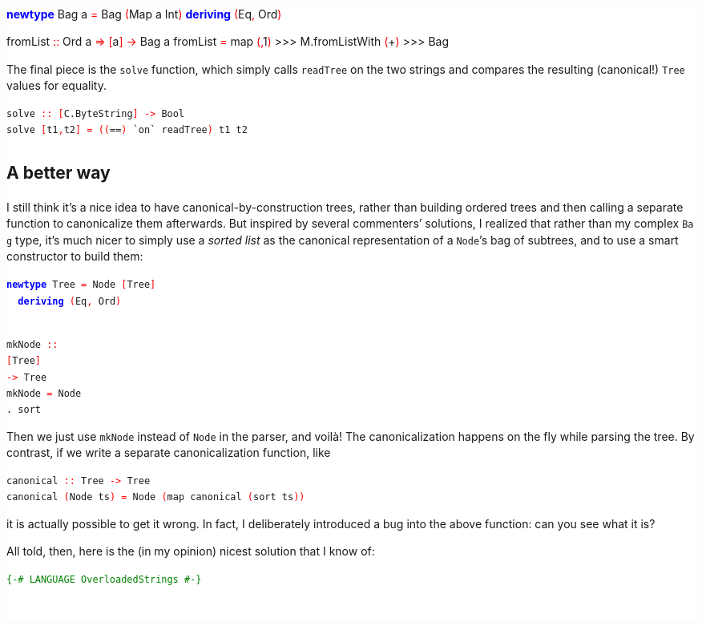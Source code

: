 <span style="color:blue;font-weight:bold;">newtype</span> <span>Bag</span> <span>a</span> <span style="color:red;">=</span> <span>Bag</span> <span style="color:red;">(</span><span>Map</span> <span>a</span> <span>Int</span><span style="color:red;">)</span>
  <span style="color:blue;font-weight:bold;">deriving</span> <span style="color:red;">(</span><span>Eq</span><span style="color:red;">,</span> <span>Ord</span><span style="color:red;">)</span>

<span>fromList</span> <span style="color:red;">::</span> <span>Ord</span> <span>a</span> <span style="color:red;">=&gt;</span> <span style="color:red;">[</span><span>a</span><span style="color:red;">]</span> <span style="color:red;">-&gt;</span> <span>Bag</span> <span>a</span>
<span>fromList</span> <span style="color:red;">=</span> <span>map</span> <span style="color:red;">(</span><span style="color:red;">,</span><span class="hs-num">1</span><span style="color:red;">)</span> <span>&gt;&gt;&gt;</span> <span>M.fromListWith</span> <span style="color:red;">(</span><span>+</span><span style="color:red;">)</span> <span>&gt;&gt;&gt;</span> <span>Bag</span></code></pre>
<p>The final piece is the <code>solve</code> function, which simply calls <code>readTree</code> on the two strings and compares the resulting (canonical!) <code>Tree</code> values for equality.</p>
<pre class="sourceCode haskell"><code class="sourceCode haskell"><span>solve</span> <span style="color:red;">::</span> <span style="color:red;">[</span><span>C.ByteString</span><span style="color:red;">]</span> <span style="color:red;">-&gt;</span> <span>Bool</span>
<span>solve</span> <span style="color:red;">[</span><span>t1</span><span style="color:red;">,</span><span>t2</span><span style="color:red;">]</span> <span style="color:red;">=</span> <span style="color:red;">(</span><span style="color:red;">(</span><span>==</span><span style="color:red;">)</span> <span>`on`</span> <span>readTree</span><span style="color:red;">)</span> <span>t1</span> <span>t2</span></code></pre>
<h2 id="a-better-way">A better way</h2>
<p>I still think it’s a nice idea to have canonical-by-construction trees, rather than building ordered trees and then calling a separate function to canonicalize them afterwards. But inspired by several commenters’ solutions, I realized that rather than my complex <code>Bag</code> type, it’s much nicer to simply use a <em>sorted list</em> as the canonical representation of a <code>Node</code>’s bag of subtrees, and to use a smart constructor to build them:</p>
<pre class="sourceCode haskell"><code class="sourceCode haskell"><span style="color:blue;font-weight:bold;">newtype</span> <span>Tree</span> <span style="color:red;">=</span> <span>Node</span> <span style="color:red;">[</span><span>Tree</span><span style="color:red;">]</span>
  <span style="color:blue;font-weight:bold;">deriving</span> <span style="color:red;">(</span><span>Eq</span><span style="color:red;">,</span> <span>Ord</span><span style="color:red;">)</span>

<span>mkNode</span> <span style="color:red;">::</span> <span style="color:red;">[</span><span>Tree</span><span style="color:red;">]</span> <span style="color:red;">-&gt;</span> <span>Tree</span>
<span>mkNode</span> <span style="color:red;">=</span> <span>Node</span> <span>.</span> <span>sort</span></code></pre>
<p>Then we just use <code>mkNode</code> instead of <code>Node</code> in the parser, and voilà! The canonicalization happens on the fly while parsing the tree. By contrast, if we write a separate canonicalization function, like</p>
<pre class="sourceCode haskell"><code class="sourceCode haskell"><span>canonical</span> <span style="color:red;">::</span> <span>Tree</span> <span style="color:red;">-&gt;</span> <span>Tree</span>
<span>canonical</span> <span style="color:red;">(</span><span>Node</span> <span>ts</span><span style="color:red;">)</span> <span style="color:red;">=</span> <span>Node</span> <span style="color:red;">(</span><span>map</span> <span>canonical</span> <span style="color:red;">(</span><span>sort</span> <span>ts</span><span style="color:red;">)</span><span style="color:red;">)</span></code></pre>
<p>it is actually possible to get it wrong. In fact, I deliberately introduced a bug into the above function: can you see what it is?</p>
<p>All told, then, here is the (in my opinion) nicest solution that I know of:</p>
<pre class="sourceCode haskell"><code class="sourceCode haskell"><span style="color:green;">{-# LANGUAGE OverloadedStrings #-}</span>
